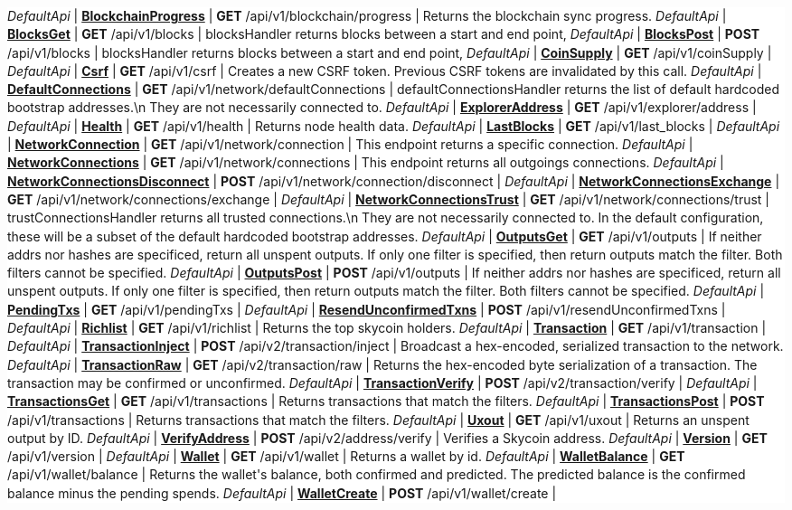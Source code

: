 *DefaultApi* | [**BlockchainProgress**](docs/DefaultApi.md#blockchainprogress) | **GET** /api/v1/blockchain/progress | Returns the blockchain sync progress.
*DefaultApi* | [**BlocksGet**](docs/DefaultApi.md#blocksget) | **GET** /api/v1/blocks | blocksHandler returns blocks between a start and end point,
*DefaultApi* | [**BlocksPost**](docs/DefaultApi.md#blockspost) | **POST** /api/v1/blocks | blocksHandler returns blocks between a start and end point,
*DefaultApi* | [**CoinSupply**](docs/DefaultApi.md#coinsupply) | **GET** /api/v1/coinSupply | 
*DefaultApi* | [**Csrf**](docs/DefaultApi.md#csrf) | **GET** /api/v1/csrf | Creates a new CSRF token. Previous CSRF tokens are invalidated by this call.
*DefaultApi* | [**DefaultConnections**](docs/DefaultApi.md#defaultconnections) | **GET** /api/v1/network/defaultConnections | defaultConnectionsHandler returns the list of default hardcoded bootstrap addresses.\\n They are not necessarily connected to.
*DefaultApi* | [**ExplorerAddress**](docs/DefaultApi.md#exploreraddress) | **GET** /api/v1/explorer/address | 
*DefaultApi* | [**Health**](docs/DefaultApi.md#health) | **GET** /api/v1/health | Returns node health data.
*DefaultApi* | [**LastBlocks**](docs/DefaultApi.md#lastblocks) | **GET** /api/v1/last_blocks | 
*DefaultApi* | [**NetworkConnection**](docs/DefaultApi.md#networkconnection) | **GET** /api/v1/network/connection | This endpoint returns a specific connection.
*DefaultApi* | [**NetworkConnections**](docs/DefaultApi.md#networkconnections) | **GET** /api/v1/network/connections | This endpoint returns all outgoings connections.
*DefaultApi* | [**NetworkConnectionsDisconnect**](docs/DefaultApi.md#networkconnectionsdisconnect) | **POST** /api/v1/network/connection/disconnect | 
*DefaultApi* | [**NetworkConnectionsExchange**](docs/DefaultApi.md#networkconnectionsexchange) | **GET** /api/v1/network/connections/exchange | 
*DefaultApi* | [**NetworkConnectionsTrust**](docs/DefaultApi.md#networkconnectionstrust) | **GET** /api/v1/network/connections/trust | trustConnectionsHandler returns all trusted connections.\\n They are not necessarily connected to. In the default configuration, these will be a subset of the default hardcoded bootstrap addresses.
*DefaultApi* | [**OutputsGet**](docs/DefaultApi.md#outputsget) | **GET** /api/v1/outputs | If neither addrs nor hashes are specificed, return all unspent outputs. If only one filter is specified, then return outputs match the filter. Both filters cannot be specified.
*DefaultApi* | [**OutputsPost**](docs/DefaultApi.md#outputspost) | **POST** /api/v1/outputs | If neither addrs nor hashes are specificed, return all unspent outputs. If only one filter is specified, then return outputs match the filter. Both filters cannot be specified.
*DefaultApi* | [**PendingTxs**](docs/DefaultApi.md#pendingtxs) | **GET** /api/v1/pendingTxs | 
*DefaultApi* | [**ResendUnconfirmedTxns**](docs/DefaultApi.md#resendunconfirmedtxns) | **POST** /api/v1/resendUnconfirmedTxns | 
*DefaultApi* | [**Richlist**](docs/DefaultApi.md#richlist) | **GET** /api/v1/richlist | Returns the top skycoin holders.
*DefaultApi* | [**Transaction**](docs/DefaultApi.md#transaction) | **GET** /api/v1/transaction | 
*DefaultApi* | [**TransactionInject**](docs/DefaultApi.md#transactioninject) | **POST** /api/v2/transaction/inject | Broadcast a hex-encoded, serialized transaction to the network.
*DefaultApi* | [**TransactionRaw**](docs/DefaultApi.md#transactionraw) | **GET** /api/v2/transaction/raw | Returns the hex-encoded byte serialization of a transaction. The transaction may be confirmed or unconfirmed.
*DefaultApi* | [**TransactionVerify**](docs/DefaultApi.md#transactionverify) | **POST** /api/v2/transaction/verify | 
*DefaultApi* | [**TransactionsGet**](docs/DefaultApi.md#transactionsget) | **GET** /api/v1/transactions | Returns transactions that match the filters.
*DefaultApi* | [**TransactionsPost**](docs/DefaultApi.md#transactionspost) | **POST** /api/v1/transactions | Returns transactions that match the filters.
*DefaultApi* | [**Uxout**](docs/DefaultApi.md#uxout) | **GET** /api/v1/uxout | Returns an unspent output by ID.
*DefaultApi* | [**VerifyAddress**](docs/DefaultApi.md#verifyaddress) | **POST** /api/v2/address/verify | Verifies a Skycoin address.
*DefaultApi* | [**Version**](docs/DefaultApi.md#version) | **GET** /api/v1/version | 
*DefaultApi* | [**Wallet**](docs/DefaultApi.md#wallet) | **GET** /api/v1/wallet | Returns a wallet by id.
*DefaultApi* | [**WalletBalance**](docs/DefaultApi.md#walletbalance) | **GET** /api/v1/wallet/balance | Returns the wallet's balance, both confirmed and predicted.  The predicted balance is the confirmed balance minus the pending spends.
*DefaultApi* | [**WalletCreate**](docs/DefaultApi.md#walletcreate) | **POST** /api/v1/wallet/create | 